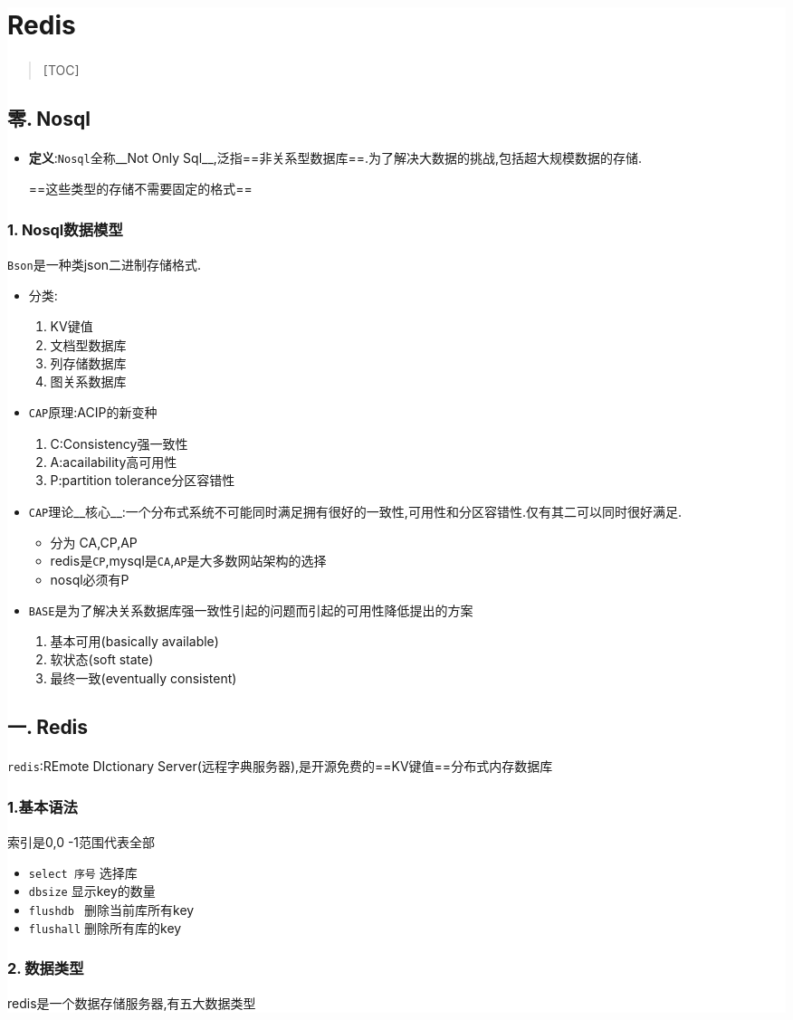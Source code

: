 # Redis

>[TOC]



## 零. Nosql

* __定义__:`Nosql`全称__Not Only Sql__,泛指==非关系型数据库==.为了解决大数据的挑战,包括超大规模数据的存储.

  ==这些类型的存储不需要固定的格式==

### 1. Nosql数据模型

`Bson`是一种类json二进制存储格式.

* 分类:
  1. KV键值
  2. 文档型数据库
  3. 列存储数据库
  4. 图关系数据库

* `CAP`原理:ACIP的新变种
  1. C:Consistency强一致性
  2. A:acailability高可用性
  3. P:partition tolerance分区容错性

* `CAP`理论__核心__:一个分布式系统不可能同时满足拥有很好的一致性,可用性和分区容错性.仅有其二可以同时很好满足.
  * 分为 CA,CP,AP
  * redis是`CP`,mysql是`CA`,`AP`是大多数网站架构的选择
  * nosql必须有P

* `BASE`是为了解决关系数据库强一致性引起的问题而引起的可用性降低提出的方案
  1. 基本可用(basically available)
  2. 软状态(soft state)
  3. 最终一致(eventually consistent)

## 一. Redis

`redis`:REmote DIctionary Server(远程字典服务器),是开源免费的==KV键值==分布式内存数据库

### 1.基本语法

索引是0,0 -1范围代表全部

* `select 序号` 选择库
* `dbsize` 显示key的数量
* `flushdb ` 删除当前库所有key
* `flushall` 删除所有库的key 

### 2. 数据类型

redis是一个数据存储服务器,有五大数据类型
